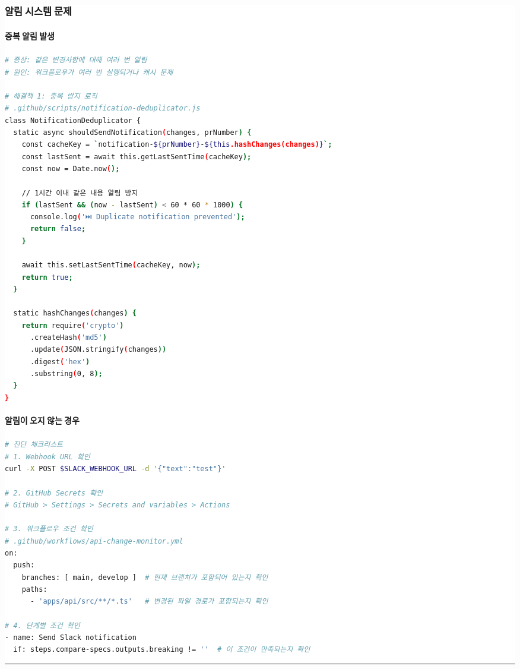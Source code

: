 ### 알림 시스템 문제

#### 중복 알림 발생

```bash
# 증상: 같은 변경사항에 대해 여러 번 알림
# 원인: 워크플로우가 여러 번 실행되거나 캐시 문제

# 해결책 1: 중복 방지 로직
# .github/scripts/notification-deduplicator.js
class NotificationDeduplicator {
  static async shouldSendNotification(changes, prNumber) {
    const cacheKey = `notification-${prNumber}-${this.hashChanges(changes)}`;
    const lastSent = await this.getLastSentTime(cacheKey);
    const now = Date.now();
    
    // 1시간 이내 같은 내용 알림 방지
    if (lastSent && (now - lastSent) < 60 * 60 * 1000) {
      console.log('⏭️ Duplicate notification prevented');
      return false;
    }
    
    await this.setLastSentTime(cacheKey, now);
    return true;
  }
  
  static hashChanges(changes) {
    return require('crypto')
      .createHash('md5')
      .update(JSON.stringify(changes))
      .digest('hex')
      .substring(0, 8);
  }
}
```

#### 알림이 오지 않는 경우

```bash
# 진단 체크리스트
# 1. Webhook URL 확인
curl -X POST $SLACK_WEBHOOK_URL -d '{"text":"test"}'

# 2. GitHub Secrets 확인
# GitHub > Settings > Secrets and variables > Actions

# 3. 워크플로우 조건 확인
# .github/workflows/api-change-monitor.yml
on:
  push:
    branches: [ main, develop ]  # 현재 브랜치가 포함되어 있는지 확인
    paths:
      - 'apps/api/src/**/*.ts'   # 변경된 파일 경로가 포함되는지 확인

# 4. 단계별 조건 확인
- name: Send Slack notification
  if: steps.compare-specs.outputs.breaking != ''  # 이 조건이 만족되는지 확인
```

---